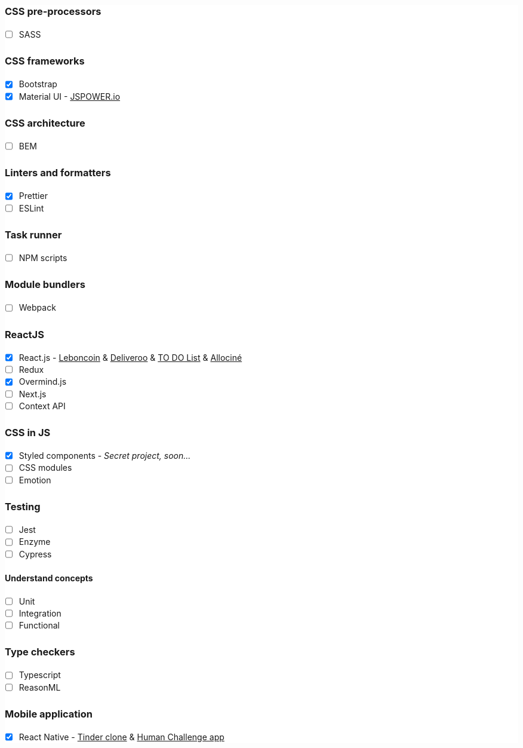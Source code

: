 ### CSS pre-processors
- [ ] SASS
    
### CSS frameworks
- [x] Bootstrap
- [x] Material UI - [JSPOWER.io](https://github.com/stevenpersia/jspower.io)
    
### CSS architecture
- [ ] BEM
    
### Linters and formatters
- [x] Prettier
- [ ] ESLint
    
### Task runner
- [ ] NPM scripts
    
### Module bundlers
- [ ] Webpack
    
### ReactJS
- [x] React.js - [Leboncoin](https://github.com/stevenpersia/leboncoin-react) & [Deliveroo](https://github.com/stevenpersia/deliveroo-react) & [TO DO List](https://github.com/stevenpersia/todo-list-react) & [Allociné](https://github.com/stevenpersia/allocine-react)
- [ ] Redux
- [x] Overmind.js
- [ ] Next.js
- [ ] Context API
    
### CSS in JS
- [x] Styled components - *Secret project, soon...*
- [ ] CSS modules
- [ ] Emotion
    
### Testing
- [ ] Jest
- [ ] Enzyme
- [ ] Cypress
    
#### Understand concepts
- [ ] Unit
- [ ] Integration
- [ ] Functional
        
### Type checkers
- [ ] Typescript
- [ ] ReasonML
    
### Mobile application
- [x] React Native - [Tinder clone](https://github.com/stevenpersia/tinder-react-native) & [Human Challenge app](https://github.com/stevenpersia/hc-front-end)
    
